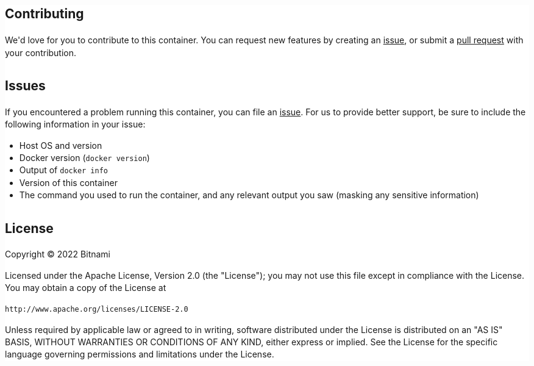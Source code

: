 ## Contributing

We'd love for you to contribute to this container. You can request new features by creating an [issue](https://github.com/bitnami/bitnami-docker-logstash/issues), or submit a [pull request](https://github.com/bitnami/bitnami-docker-logstash/pulls) with your contribution.

## Issues

If you encountered a problem running this container, you can file an [issue](https://github.com/bitnami/bitnami-docker-logstash/issues/new). For us to provide better support, be sure to include the following information in your issue:

- Host OS and version
- Docker version (`docker version`)
- Output of `docker info`
- Version of this container
- The command you used to run the container, and any relevant output you saw (masking any sensitive information)

## License

Copyright &copy; 2022 Bitnami

Licensed under the Apache License, Version 2.0 (the "License");
you may not use this file except in compliance with the License.
You may obtain a copy of the License at

    http://www.apache.org/licenses/LICENSE-2.0

Unless required by applicable law or agreed to in writing, software
distributed under the License is distributed on an "AS IS" BASIS,
WITHOUT WARRANTIES OR CONDITIONS OF ANY KIND, either express or implied.
See the License for the specific language governing permissions and
limitations under the License.
